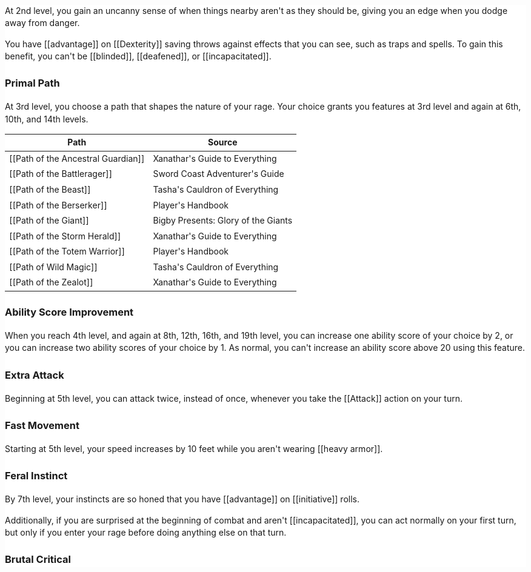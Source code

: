 At 2nd level, you gain an uncanny sense of when things nearby aren't as they should be, giving you an edge when you dodge away from danger.

You have [[advantage]] on [[Dexterity]] saving throws against effects that you can see, such as traps and spells. To gain this benefit, you can't be [[blinded]], [[deafened]], or [[incapacitated]].

### Primal Path

At 3rd level, you choose a path that shapes the nature of your rage. Your choice grants you features at 3rd level and again at 6th, 10th, and 14th levels.

| Path                               | Source                              |
| ---------------------------------- | ----------------------------------- |
| [[Path of the Ancestral Guardian]] | Xanathar's Guide to Everything      |
| [[Path of the Battlerager]]        | Sword Coast Adventurer's Guide      |
| [[Path of the Beast]]              | Tasha's Cauldron of Everything      |
| [[Path of the Berserker]]          | Player's Handbook                   |
| [[Path of the Giant]]              | Bigby Presents: Glory of the Giants |
| [[Path of the Storm Herald]]       | Xanathar's Guide to Everything      |
| [[Path of the Totem Warrior]]      | Player's Handbook                   |
| [[Path of Wild Magic]]             | Tasha's Cauldron of Everything      |
| [[Path of the Zealot]]             | Xanathar's Guide to Everything      |

### Ability Score Improvement

When you reach 4th level, and again at 8th, 12th, 16th, and 19th level, you can increase one ability score of your choice by 2, or you can increase two ability scores of your choice by 1. As normal, you can't increase an ability score above 20 using this feature.

### Extra Attack

Beginning at 5th level, you can attack twice, instead of once, whenever you take the [[Attack]] action on your turn.

### Fast Movement

Starting at 5th level, your speed increases by 10 feet while you aren't wearing [[heavy armor]].

### Feral Instinct

By 7th level, your instincts are so honed that you have [[advantage]] on [[initiative]] rolls.

Additionally, if you are surprised at the beginning of combat and aren't [[incapacitated]], you can act normally on your first turn, but only if you enter your rage before doing anything else on that turn.

### Brutal Critical
